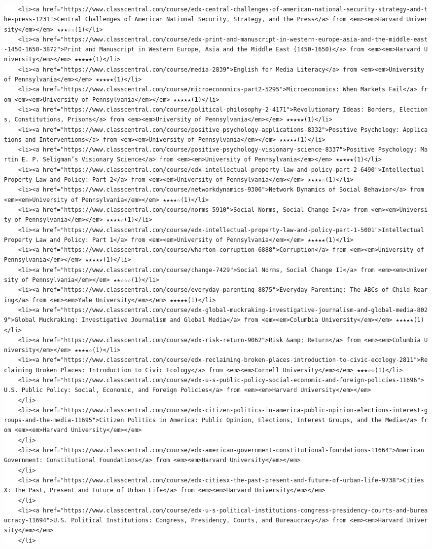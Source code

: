         <li><a href="https://www.classcentral.com/course/edx-central-challenges-of-american-national-security-strategy-and-the-press-1231">Central Challenges of American National Security, Strategy, and the Press</a> from <em><em>Harvard University</em></em> ★★★☆☆(1)</li>
        <li><a href="https://www.classcentral.com/course/edx-print-and-manuscript-in-western-europe-asia-and-the-middle-east-1450-1650-3872">Print and Manuscript in Western Europe, Asia and the Middle East (1450-1650)</a> from <em><em>Harvard University</em></em> ★★★★★(1)</li>
        <li><a href="https://www.classcentral.com/course/media-2839">English for Media Literacy</a> from <em><em>University of Pennsylvania</em></em> ★★★★★(1)</li>
        <li><a href="https://www.classcentral.com/course/microeconomics-part2-5295">Microeconomics: When Markets Fail</a> from <em><em>University of Pennsylvania</em></em> ★★★★★(1)</li>
        <li><a href="https://www.classcentral.com/course/political-philosophy-2-4171">Revolutionary Ideas: Borders, Elections, Constitutions, Prisons</a> from <em><em>University of Pennsylvania</em></em> ★★★★★(1)</li>
        <li><a href="https://www.classcentral.com/course/positive-psychology-applications-8332">Positive Psychology: Applications and Interventions</a> from <em><em>University of Pennsylvania</em></em> ★★★★★(1)</li>
        <li><a href="https://www.classcentral.com/course/positive-psychology-visionary-science-8337">Positive Psychology: Martin E. P. Seligman’s Visionary Science</a> from <em><em>University of Pennsylvania</em></em> ★★★★★(1)</li>
        <li><a href="https://www.classcentral.com/course/edx-intellectual-property-law-and-policy-part-2-6490">Intellectual Property Law and Policy: Part 2</a> from <em><em>University of Pennsylvania</em></em> ★★★★☆(1)</li>
        <li><a href="https://www.classcentral.com/course/networkdynamics-9306">Network Dynamics of Social Behavior</a> from <em><em>University of Pennsylvania</em></em> ★★★★☆(1)</li>
        <li><a href="https://www.classcentral.com/course/norms-5910">Social Norms, Social Change I</a> from <em><em>University of Pennsylvania</em></em> ★★★★☆(1)</li>
        <li><a href="https://www.classcentral.com/course/edx-intellectual-property-law-and-policy-part-1-5001">Intellectual Property Law and Policy: Part 1</a> from <em><em>University of Pennsylvania</em></em> ★★★★★(1)</li>
        <li><a href="https://www.classcentral.com/course/wharton-corruption-6888">Corruption</a> from <em><em>University of Pennsylvania</em></em> ★★★★★(1)</li>
        <li><a href="https://www.classcentral.com/course/change-7429">Social Norms, Social Change II</a> from <em><em>University of Pennsylvania</em></em> ★★☆☆☆(1)</li>
        <li><a href="https://www.classcentral.com/course/everyday-parenting-8875">Everyday Parenting: The ABCs of Child Rearing</a> from <em><em>Yale University</em></em> ★★★★★(1)</li>
        <li><a href="https://www.classcentral.com/course/edx-global-muckraking-investigative-journalism-and-global-media-8029">Global Muckraking: Investigative Journalism and Global Media</a> from <em><em>Columbia University</em></em> ★★★★★(1)</li>
        <li><a href="https://www.classcentral.com/course/edx-risk-return-9062">Risk &amp; Return</a> from <em><em>Columbia University</em></em> ★★★★☆(1)</li>
        <li><a href="https://www.classcentral.com/course/edx-reclaiming-broken-places-introduction-to-civic-ecology-2811">Reclaiming Broken Places: Introduction to Civic Ecology</a> from <em><em>Cornell University</em></em> ★★★☆☆(1)</li>
        <li><a href="https://www.classcentral.com/course/edx-u-s-public-policy-social-economic-and-foreign-policies-11696">U.S. Public Policy: Social, Economic, and Foreign Policies</a> from <em><em>Harvard University</em></em>
        </li>
        <li><a href="https://www.classcentral.com/course/edx-citizen-politics-in-america-public-opinion-elections-interest-groups-and-the-media-11695">Citizen Politics in America: Public Opinion, Elections, Interest Groups, and the Media</a> from <em><em>Harvard University</em></em>
        </li>
        <li><a href="https://www.classcentral.com/course/edx-american-government-constitutional-foundations-11664">American Government: Constitutional Foundations</a> from <em><em>Harvard University</em></em>
        </li>
        <li><a href="https://www.classcentral.com/course/edx-citiesx-the-past-present-and-future-of-urban-life-9738">CitiesX: The Past, Present and Future of Urban Life</a> from <em><em>Harvard University</em></em>
        </li>
        <li><a href="https://www.classcentral.com/course/edx-u-s-political-institutions-congress-presidency-courts-and-bureaucracy-11694">U.S. Political Institutions: Congress, Presidency, Courts, and Bureaucracy</a> from <em><em>Harvard University</em></em>
        </li>